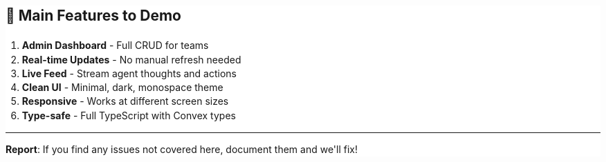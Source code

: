 ## 🎯 Main Features to Demo

1. **Admin Dashboard** - Full CRUD for teams
2. **Real-time Updates** - No manual refresh needed
3. **Live Feed** - Stream agent thoughts and actions
4. **Clean UI** - Minimal, dark, monospace theme
5. **Responsive** - Works at different screen sizes
6. **Type-safe** - Full TypeScript with Convex types

---

**Report**: If you find any issues not covered here, document them and we'll fix!


